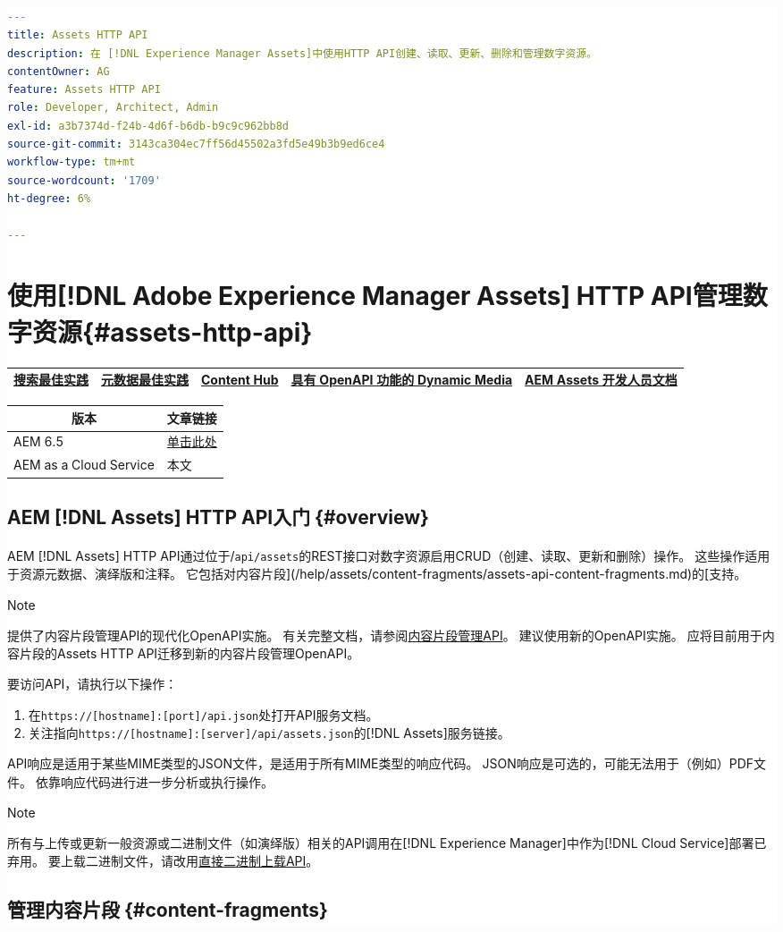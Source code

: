 ```yaml
---
title: Assets HTTP API
description: 在 [!DNL Experience Manager Assets]中使用HTTP API创建、读取、更新、删除和管理数字资源。
contentOwner: AG
feature: Assets HTTP API
role: Developer, Architect, Admin
exl-id: a3b7374d-f24b-4d6f-b6db-b9c9c962bb8d
source-git-commit: 3143ca304ec7ff56d45502a3fd5e49b3b9ed6ce4
workflow-type: tm+mt
source-wordcount: '1709'
ht-degree: 6%

---
```


# 使用[!DNL Adobe Experience Manager Assets] HTTP API管理数字资源{#assets-http-api}

| [搜索最佳实践](/help/assets/search-best-practices.md) | [元数据最佳实践](/help/assets/metadata-best-practices.md) | [Content Hub](/help/assets/product-overview.md) | [具有 OpenAPI 功能的 Dynamic Media](/help/assets/dynamic-media-open-apis-overview.md) | [AEM Assets 开发人员文档](https://developer.adobe.com/experience-cloud/experience-manager-apis/) |
| ------------- | --------------------------- |---------|----|-----|

| 版本 | 文章链接 |
| -------- | ---------------------------- |
| AEM 6.5 | [单击此处](https://experienceleague.adobe.com/docs/experience-manager-65/assets/extending/mac-api-assets.html?lang=en) |
| AEM as a Cloud Service | 本文 |

## AEM [!DNL Assets] HTTP API入门 {#overview}

AEM [!DNL Assets] HTTP API通过位于/`api/assets`的REST接口对数字资源启用CRUD（创建、读取、更新和删除）操作。 这些操作适用于资源元数据、演绎版和注释。 它包括对内容片段](/help/assets/content-fragments/assets-api-content-fragments.md)的[支持。

>[!NOTE]
>
> 提供了内容片段管理API的现代化OpenAPI实施。 有关完整文档，请参阅[内容片段管理API](https://developer.adobe.com/experience-cloud/experience-manager-apis/api/stable/sites/)。 建议使用新的OpenAPI实施。 应将目前用于内容片段的Assets HTTP API迁移到新的内容片段管理OpenAPI。

要访问API，请执行以下操作：

1. 在`https://[hostname]:[port]/api.json`处打开API服务文档。
1. 关注指向`https://[hostname]:[server]/api/assets.json`的[!DNL Assets]服务链接。

API响应是适用于某些MIME类型的JSON文件，是适用于所有MIME类型的响应代码。 JSON响应是可选的，可能无法用于（例如）PDF文件。 依靠响应代码进行进一步分析或执行操作。

>[!NOTE]
>
>所有与上传或更新一般资源或二进制文件（如演绎版）相关的API调用在[!DNL Experience Manager]中作为[!DNL Cloud Service]部署已弃用。 要上载二进制文件，请改用[直接二进制上载API](developer-reference-material-apis.md#asset-upload)。

## 管理内容片段 {#content-fragments}
